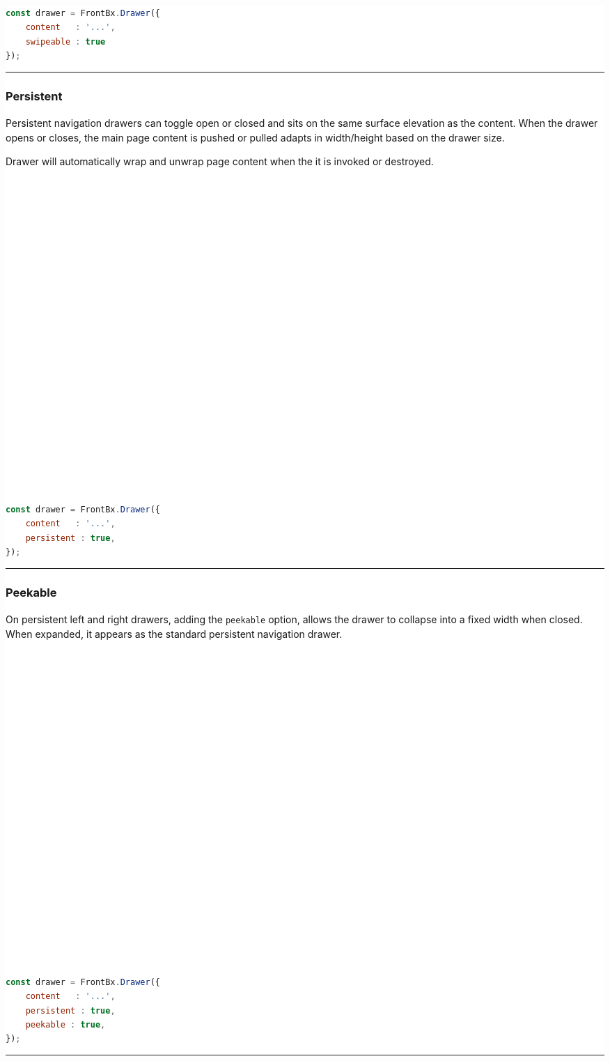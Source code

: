 <div class="code-content-example">
    <div class="iphone-case">
        <iframe src="../drawer_iframe1.html"></iframe>
    </div>
</div>

```javascript
const drawer = FrontBx.Drawer({
    content   : '...',
    swipeable : true
});
```

---

### Persistent

Persistent navigation drawers can toggle open or closed and sits on the same surface elevation as the content. When the drawer opens or closes, the main page content is pushed or pulled adapts in width/height based on the drawer size.

Drawer will automatically wrap and unwrap page content when the it is invoked or destroyed.

<div class="code-content-example">
    <div class="row" style="height: 450px">
        <iframe src="../drawer_iframe2.html"></iframe>
    </div>
</div>

```javascript
const drawer = FrontBx.Drawer({
    content   : '...',
    persistent : true,
});
```

---

### Peekable

On persistent left and right drawers, adding the `peekable` option, allows the drawer to collapse into a fixed width when closed. When expanded, it appears as the standard persistent navigation drawer.

<div class="code-content-example">
    <div class="row" style="height: 450px">
        <iframe src="../drawer_iframe3.html"></iframe>
    </div>
</div>

```javascript
const drawer = FrontBx.Drawer({
    content   : '...',
    persistent : true,
    peekable : true,
});
```

---
